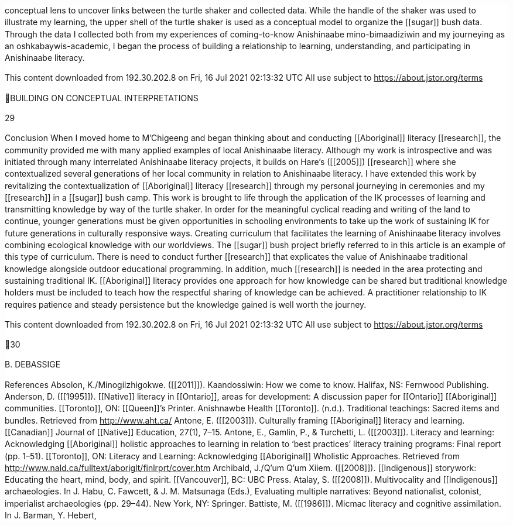 conceptual lens to uncover links between the turtle shaker and collected data. While the
handle of the shaker was used to illustrate my learning, the upper shell of the turtle shaker
is used as a conceptual model to organize the [[sugar]] bush data. Through the data I
collected both from my experiences of coming-to-know Anishinaabe mino-bimaadiziwin
and my journeying as an oshkabaywis-academic, I began the process of building a
relationship to learning, understanding, and participating in Anishinaabe literacy.

This content downloaded from
192.30.202.8 on Fri, 16 Jul 2021 02:13:32 UTC
All use subject to https://about.jstor.org/terms

BUILDING ON CONCEPTUAL INTERPRETATIONS

29

Conclusion
When I moved home to M’Chigeeng and began thinking about and conducting
[[Aboriginal]] literacy [[research]], the community provided me with many applied examples of
local Anishinaabe literacy. Although my work is introspective and was initiated through
many interrelated Anishinaabe literacy projects, it builds on Hare’s ([[2005]]) [[research]]
where she contextualized several generations of her local community in relation to
Anishinaabe literacy. I have extended this work by revitalizing the contextualization of
[[Aboriginal]] literacy [[research]] through my personal journeying in ceremonies and my
[[research]] in a [[sugar]] bush camp. This work is brought to life through the application of the
IK processes of learning and transmitting knowledge by way of the turtle shaker. In
order for the meaningful cyclical reading and writing of the land to continue, younger
generations must be given opportunities in schooling environments to take up the work of
sustaining IK for future generations in culturally responsive ways.
Creating curriculum that facilitates the learning of Anishinaabe literacy involves
combining ecological knowledge with our worldviews. The [[sugar]] bush project briefly
referred to in this article is an example of this type of curriculum. There is need to
conduct further [[research]] that explicates the value of Anishinaabe traditional knowledge
alongside outdoor educational programming. In addition, much [[research]] is needed in the
area protecting and sustaining traditional IK. [[Aboriginal]] literacy provides one approach
for how knowledge can be shared but traditional knowledge holders must be included to
teach how the respectful sharing of knowledge can be achieved. A practitioner
relationship to IK requires patience and steady persistence but the knowledge gained is
well worth the journey.

This content downloaded from
192.30.202.8 on Fri, 16 Jul 2021 02:13:32 UTC
All use subject to https://about.jstor.org/terms

30

B. DEBASSIGE

References
Absolon, K./Minogiizhigokwe. ([[2011]]). Kaandossiwin: How we come to know. Halifax,
NS: Fernwood Publishing.
Anderson, D. ([[1995]]). [[Native]] literacy in [[Ontario]], areas for development: A discussion
paper for [[Ontario]] [[Aboriginal]] communities. [[Toronto]], ON: [[Queen]]’s Printer.
Anishnawbe Health [[Toronto]]. (n.d.). Traditional teachings: Sacred items and bundles.
Retrieved from http://www.aht.ca/
Antone, E. ([[2003]]). Culturally framing [[Aboriginal]] literacy and learning. [[Canadian]]
Journal of [[Native]] Education, 27(1), 7–15.
Antone, E., Gamlin, P., & Turchetti, L. ([[2003]]). Literacy and learning: Acknowledging
[[Aboriginal]] holistic approaches to learning in relation to ‘best practices’ literacy
training programs: Final report (pp. 1–51). [[Toronto]], ON: Literacy and Learning:
Acknowledging [[Aboriginal]] Wholistic Approaches. Retrieved from
http://www.nald.ca/fulltext/aboriglt/finlrprt/cover.htm
Archibald, J./Q’um Q’um Xiiem. ([[2008]]). [[Indigenous]] storywork: Educating the heart,
mind, body, and spirit. [[Vancouver]], BC: UBC Press.
Atalay, S. ([[2008]]). Multivocality and [[Indigenous]] archaeologies. In J. Habu, C. Fawcett, &
J. M. Matsunaga (Eds.), Evaluating multiple narratives: Beyond nationalist,
colonist, imperialist archaeologies (pp. 29–44). New York, NY: Springer.
Battiste, M. ([[1986]]). Micmac literacy and cognitive assimilation. In J. Barman, Y. Hebert,